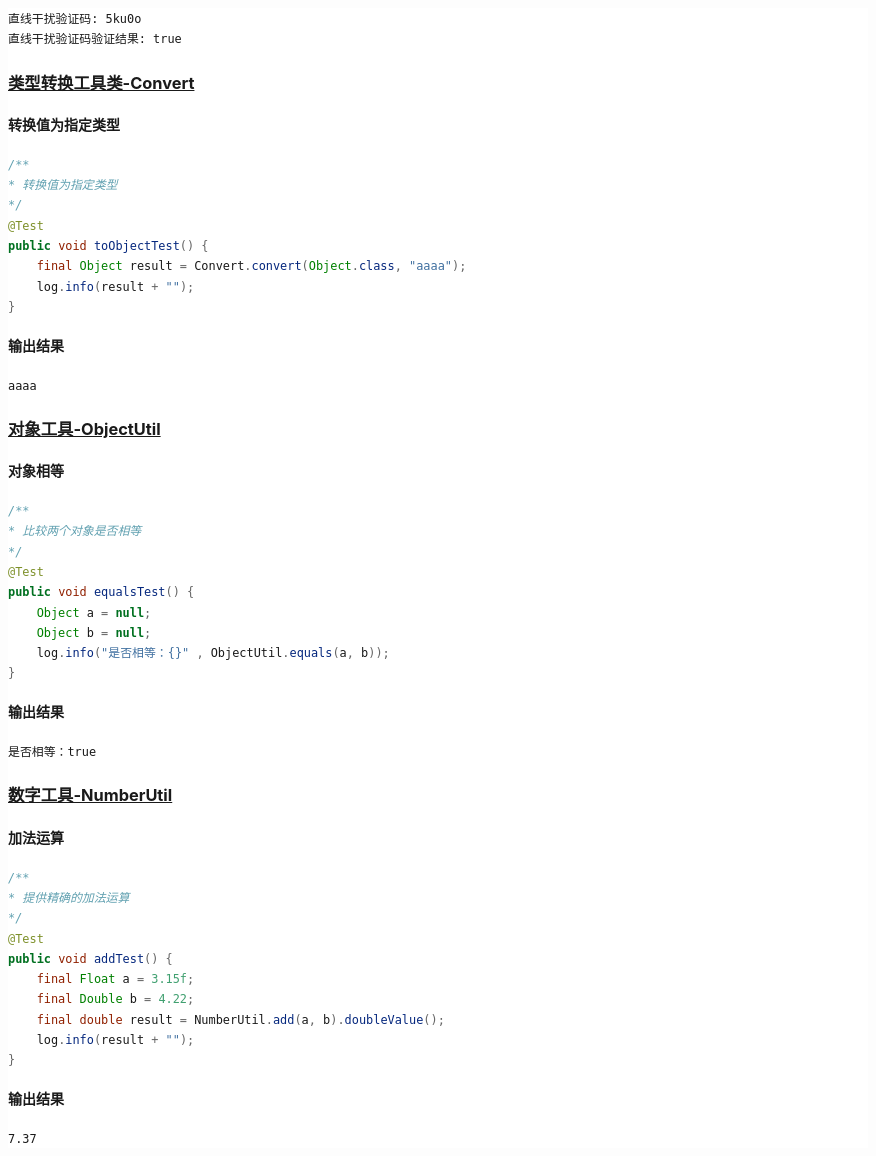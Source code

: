 ```
直线干扰验证码: 5ku0o
直线干扰验证码验证结果: true
```
### [类型转换工具类-Convert](https://hutool.cn/docs/#/core/%E7%B1%BB%E5%9E%8B%E8%BD%AC%E6%8D%A2/%E7%B1%BB%E5%9E%8B%E8%BD%AC%E6%8D%A2%E5%B7%A5%E5%85%B7%E7%B1%BB-Convert?id=%e7%b1%bb%e5%9e%8b%e8%bd%ac%e6%8d%a2%e5%b7%a5%e5%85%b7%e7%b1%bb-convert)
#### 转换值为指定类型
```java
/**
* 转换值为指定类型
*/
@Test
public void toObjectTest() {
    final Object result = Convert.convert(Object.class, "aaaa");
    log.info(result + "");
}
```
#### 输出结果
```
aaaa
```
### [对象工具-ObjectUtil](https://hutool.cn/docs/#/core/%E5%B7%A5%E5%85%B7%E7%B1%BB/%E5%AF%B9%E8%B1%A1%E5%B7%A5%E5%85%B7-ObjectUtil?id=%e5%af%b9%e8%b1%a1%e5%b7%a5%e5%85%b7-objectutil)
#### 对象相等
```java
/**
* 比较两个对象是否相等
*/
@Test
public void equalsTest() {
    Object a = null;
    Object b = null;
    log.info("是否相等：{}" , ObjectUtil.equals(a, b));
}

```
#### 输出结果
```
是否相等：true
```
### [数字工具-NumberUtil](https://hutool.cn/docs/#/core/%E5%B7%A5%E5%85%B7%E7%B1%BB/%E6%95%B0%E5%AD%97%E5%B7%A5%E5%85%B7-NumberUtil?id=%e6%95%b0%e5%ad%97%e5%b7%a5%e5%85%b7-numberutil)
#### 加法运算
```java
/**
* 提供精确的加法运算
*/
@Test
public void addTest() {
    final Float a = 3.15f;
    final Double b = 4.22;
    final double result = NumberUtil.add(a, b).doubleValue();
    log.info(result + "");
}
```
#### 输出结果
```
7.37
```